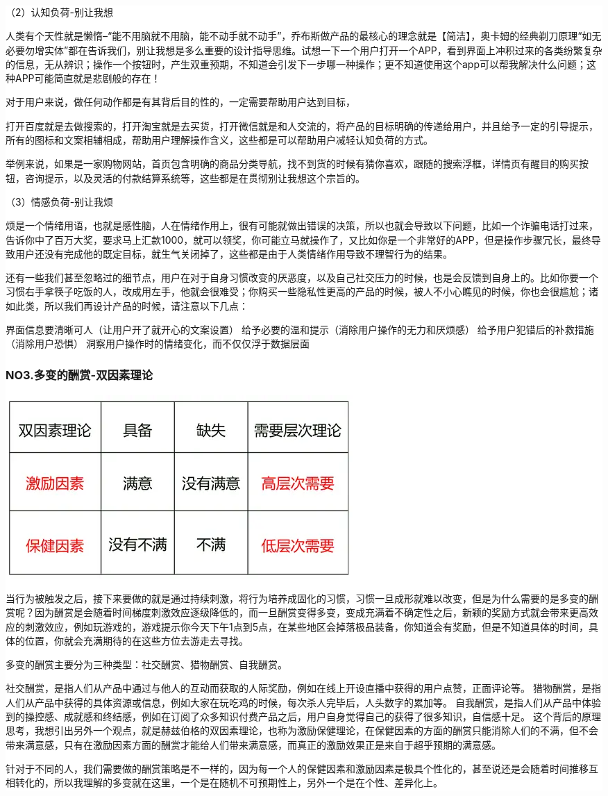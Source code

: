 （2）认知负荷-别让我想

人类有个天性就是懒惰–“能不用脑就不用脑，能不动手就不动手”，乔布斯做产品的最核心的理念就是【简洁】，奥卡姆的经典剃刀原理“如无必要勿增实体”都在告诉我们，别让我想是多么重要的设计指导思维。试想一下一个用户打开一个APP，看到界面上冲积过来的各类纷繁复杂的信息，无从辨识；操作一个按钮时，产生双重预期，不知道会引发下一步哪一种操作；更不知道使用这个app可以帮我解决什么问题；这种APP可能简直就是悲剧般的存在！

对于用户来说，做任何动作都是有其背后目的性的，一定需要帮助用户达到目标，

打开百度就是去做搜索的，打开淘宝就是去买货，打开微信就是和人交流的，将产品的目标明确的传递给用户，并且给予一定的引导提示，所有的图标和文案相辅相成，帮助用户理解操作含义，这些都是可以帮助用户减轻认知负荷的方式。

举例来说，如果是一家购物网站，首页包含明确的商品分类导航，找不到货的时候有猜你喜欢，跟随的搜索浮框，详情页有醒目的购买按钮，咨询提示，以及灵活的付款结算系统等，这些都是在贯彻别让我想这个宗旨的。

（3）情感负荷-别让我烦

烦是一个情绪用语，也就是感性脑，人在情绪作用上，很有可能就做出错误的决策，所以也就会导致以下问题，比如一个诈骗电话打过来，告诉你中了百万大奖，要求马上汇款1000，就可以领奖，你可能立马就操作了，又比如你是一个非常好的APP，但是操作步骤冗长，最终导致用户还没有完成他的既定目标，就生气关闭掉了，这些都是由于人类情绪作用导致不理智行为的结果。

还有一些我们甚至忽略过的细节点，用户在对于自身习惯改变的厌恶度，以及自己社交压力的时候，也是会反馈到自身上的。比如你要一个习惯右手拿筷子吃饭的人，改成用左手，他就会很难受；你购买一些隐私性更高的产品的时候，被人不小心瞧见的时候，你也会很尴尬；诸如此类，所以我们再设计产品的时候，请注意以下几点：

界面信息要清晰可人（让用户开了就开心的文案设置）
给予必要的温和提示（消除用户操作的无力和厌烦感）
给予用户犯错后的补救措施（消除用户恐惧）
洞察用户操作时的情绪变化，而不仅仅浮于数据层面

### NO3.多变的酬赏-双因素理论

![](/images/posts/2022-12-27-21-13-51.png)

当行为被触发之后，接下来要做的就是通过持续刺激，将行为培养成固化的习惯，习惯一旦成形就难以改变，但是为什么需要的是多变的酬赏呢？因为酬赏是会随着时间梯度刺激效应逐级降低的，而一旦酬赏变得多变，变成充满着不确定性之后，新颖的奖励方式就会带来更高效应的刺激效应，例如玩游戏的，游戏提示你今天下午1点到5点，在某些地区会掉落极品装备，你知道会有奖励，但是不知道具体的时间，具体的位置，你就会充满期待的在这些方位去游走去寻找。

多变的酬赏主要分为三种类型：社交酬赏、猎物酬赏、自我酬赏。

社交酬赏，是指人们从产品中通过与他人的互动而获取的人际奖励，例如在线上开设直播中获得的用户点赞，正面评论等。
猎物酬赏，是指人们从产品中获得的具体资源或信息，例如大家在玩吃鸡的时候，每次杀人完毕后，人头数字的累加等。
自我酬赏，是指人们从产品中体验到的操控感、成就感和终结感，例如在订阅了众多知识付费产品之后，用户自身觉得自己的获得了很多知识，自信感十足。
这个背后的原理思考，我想引出另外一个观点，就是赫兹伯格的双因素理论，也称为激励保健理论，在保健因素的方面的酬赏只能消除人们的不满，但不会带来满意感，只有在激励因素方面的酬赏才能给人们带来满意感，而真正的激励效果正是来自于超乎预期的满意感。

针对于不同的人，我们需要做的酬赏策略是不一样的，因为每一个人的保健因素和激励因素是极具个性化的，甚至说还是会随着时间推移互相转化的，所以我理解的多变就在这里，一个是在随机不可预期性上，另外一个是在个性、差异化上。
